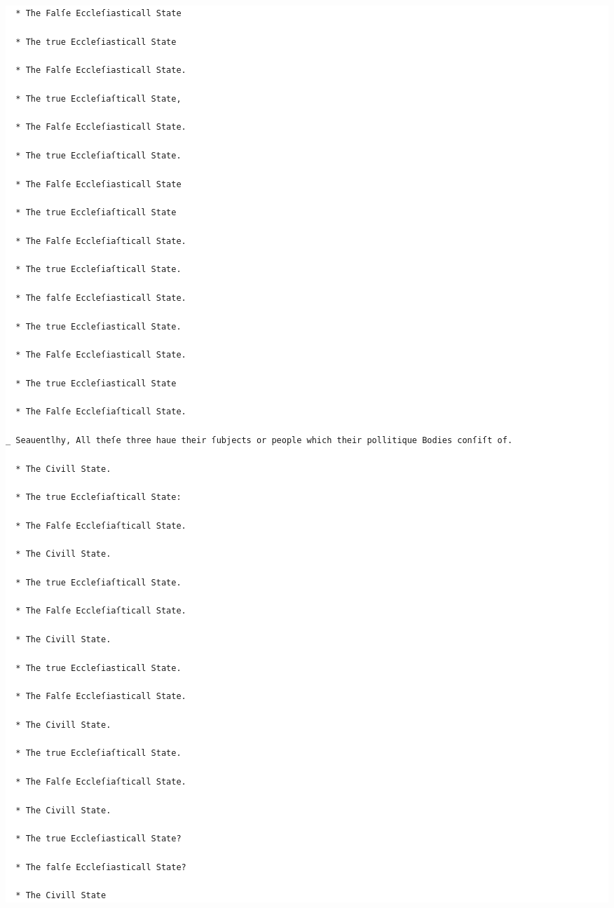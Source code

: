       * The Falſe Eccleſiasticall State

      * The true Eccleſiasticall State

      * The Falſe Eccleſiasticall State.

      * The true Eccleſiaſticall State,

      * The Falſe Eccleſiasticall State.

      * The true Eccleſiaſticall State.

      * The Falſe Eccleſiasticall State

      * The true Eccleſiaſticall State

      * The Falſe Eccleſiaſticall State.

      * The true Eccleſiaſticall State.

      * The falſe Eccleſiasticall State.

      * The true Eccleſiasticall State.

      * The Falſe Eccleſiasticall State.

      * The true Eccleſiasticall State

      * The Falſe Eccleſiaſticall State.

    _ Seauentlhy, All theſe three haue their ſubjects or people which their pollitique Bodies conſiſt of.

      * The Civill State.

      * The true Eccleſiaſticall State:

      * The Falſe Eccleſiaſticall State.

      * The Civill State.

      * The true Eccleſiaſticall State.

      * The Falſe Eccleſiaſticall State.

      * The Civill State.

      * The true Eccleſiasticall State.

      * The Falſe Eccleſiasticall State.

      * The Civill State.

      * The true Eccleſiaſticall State.

      * The Falſe Eccleſiaſticall State.

      * The Civill State.

      * The true Eccleſiasticall State?

      * The falſe Eccleſiasticall State?

      * The Civill State

